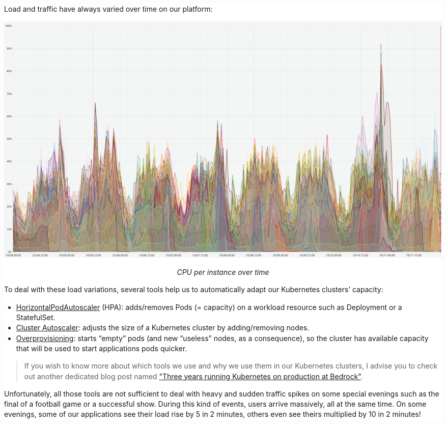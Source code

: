 Load and traffic have always varied over time on our platform:

![CPU per instance over time](/images/posts/2022-02-03-prescaling/cpu_varies_over_time.png)
<center><i>CPU per instance over time</i></center>

To deal with these load variations, several tools help us to automatically adapt our Kubernetes clusters’ capacity:
* [HorizontalPodAutoscaler](https://kubernetes.io/docs/tasks/run-application/horizontal-pod-autoscale/) 
(HPA): adds/removes Pods (= capacity) on a workload resource such as Deployment or a 
StatefulSet.
* [Cluster Autoscaler](https://github.com/kubernetes/autoscaler/tree/master/cluster-autoscaler): 
adjusts the size of a Kubernetes cluster by adding/removing nodes.
* [Overprovisioning](https://github.com/kubernetes-sigs/cluster-proportional-autoscaler): starts “empty” 
pods (and new “useless” nodes, as a consequence), so the cluster has available capacity that will be used to start 
applications pods quicker.

> If you wish to know more about which tools we use and why we use them in our Kubernetes clusters, I advise you to 
check out another dedicated blog post named 
["Three years running Kubernetes on production at Bedrock"](https://tech.bedrockstreaming.com/2020/12/08/Three-years-running-kubernetes-on-production-at-Bedrock.html).

Unfortunately, all those tools are not sufficient to deal with heavy and sudden traffic spikes on some special 
evenings such as the final of a football game or a successful show. During this kind of events, users arrive massively, 
all at the same time. On some evenings, some of our applications see their load rise by 5 in 2 minutes, others even 
see theirs multiplied by 10 in 2 minutes!
